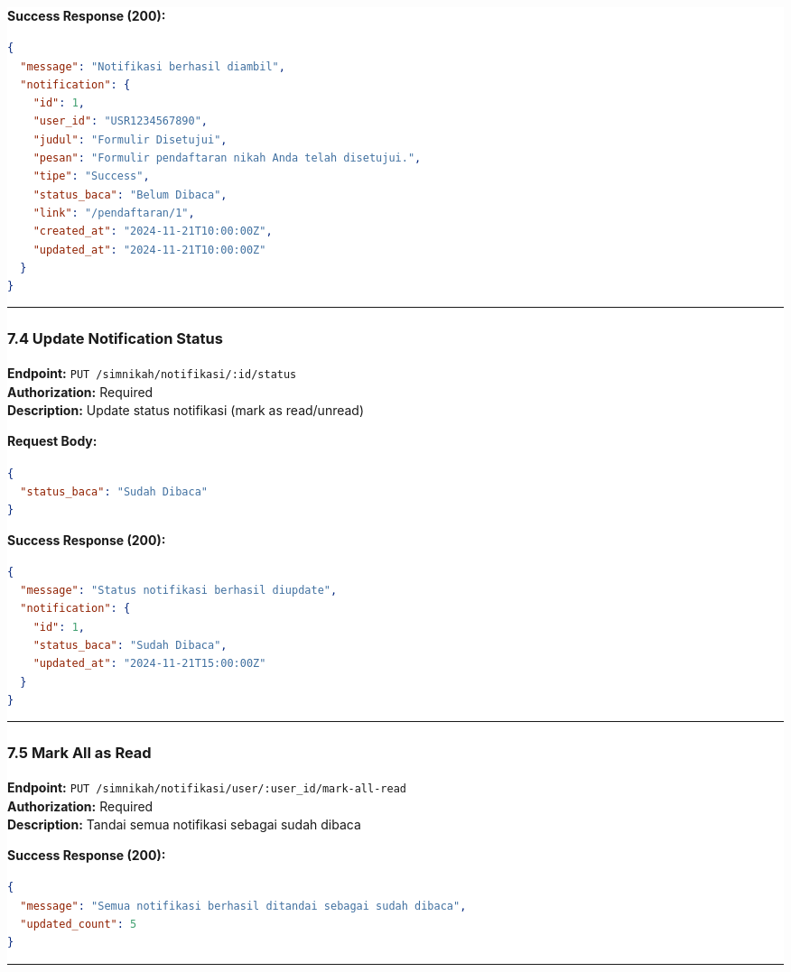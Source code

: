 **Success Response (200):**
```json
{
  "message": "Notifikasi berhasil diambil",
  "notification": {
    "id": 1,
    "user_id": "USR1234567890",
    "judul": "Formulir Disetujui",
    "pesan": "Formulir pendaftaran nikah Anda telah disetujui.",
    "tipe": "Success",
    "status_baca": "Belum Dibaca",
    "link": "/pendaftaran/1",
    "created_at": "2024-11-21T10:00:00Z",
    "updated_at": "2024-11-21T10:00:00Z"
  }
}
```

---

### 7.4 Update Notification Status

**Endpoint:** `PUT /simnikah/notifikasi/:id/status`  
**Authorization:** Required  
**Description:** Update status notifikasi (mark as read/unread)

**Request Body:**
```json
{
  "status_baca": "Sudah Dibaca"
}
```

**Success Response (200):**
```json
{
  "message": "Status notifikasi berhasil diupdate",
  "notification": {
    "id": 1,
    "status_baca": "Sudah Dibaca",
    "updated_at": "2024-11-21T15:00:00Z"
  }
}
```

---

### 7.5 Mark All as Read

**Endpoint:** `PUT /simnikah/notifikasi/user/:user_id/mark-all-read`  
**Authorization:** Required  
**Description:** Tandai semua notifikasi sebagai sudah dibaca

**Success Response (200):**
```json
{
  "message": "Semua notifikasi berhasil ditandai sebagai sudah dibaca",
  "updated_count": 5
}
```

---